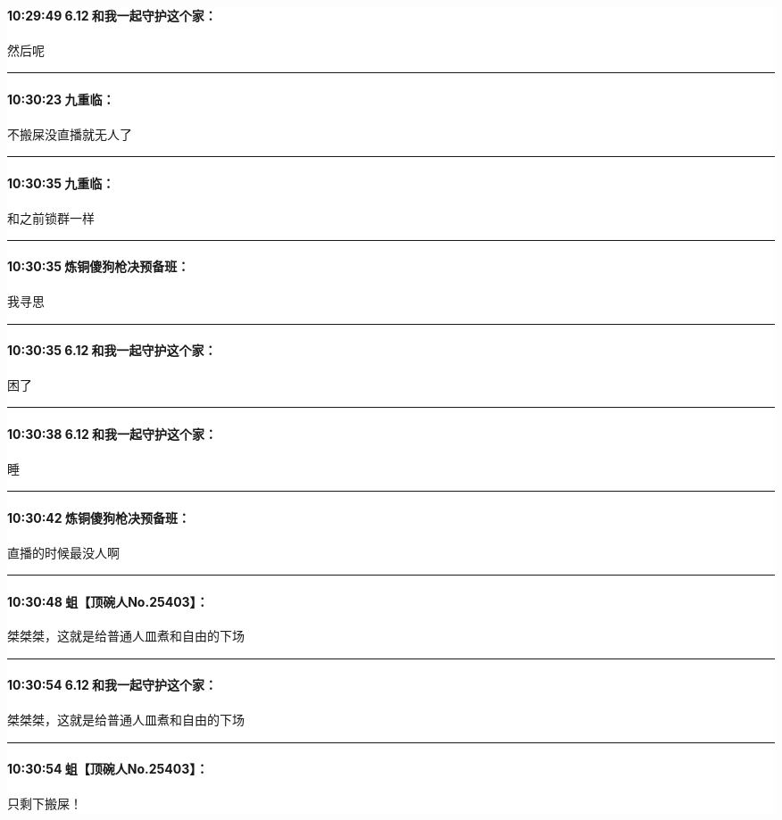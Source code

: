 #### 10:29:49  6.12 和我一起守护这个家：

然后呢

*****

#### 10:30:23  九重临：

不搬屎没直播就无人了

*****

#### 10:30:35  九重临：

和之前锁群一样

*****

#### 10:30:35  炼铜傻狗枪决预备班：

我寻思

*****

#### 10:30:35  6.12 和我一起守护这个家：

困了

*****

#### 10:30:38  6.12 和我一起守护这个家：

睡

*****

#### 10:30:42  炼铜傻狗枪决预备班：

直播的时候最没人啊

*****

#### 10:30:48  蛆【顶碗人No.25403】：

桀桀桀，这就是给普通人皿煮和自由的下场

*****

#### 10:30:54  6.12 和我一起守护这个家：

桀桀桀，这就是给普通人皿煮和自由的下场

*****

#### 10:30:54  蛆【顶碗人No.25403】：

只剩下搬屎！

